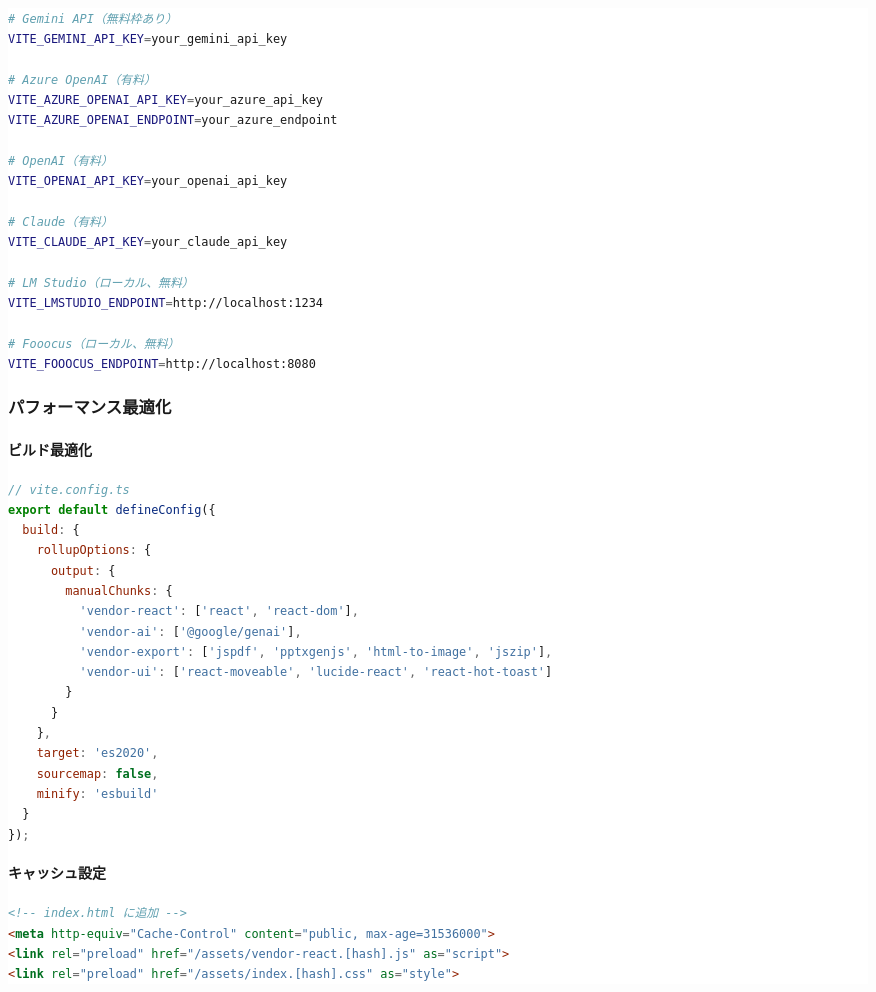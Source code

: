 ```bash
# Gemini API（無料枠あり）
VITE_GEMINI_API_KEY=your_gemini_api_key

# Azure OpenAI（有料）
VITE_AZURE_OPENAI_API_KEY=your_azure_api_key
VITE_AZURE_OPENAI_ENDPOINT=your_azure_endpoint

# OpenAI（有料）
VITE_OPENAI_API_KEY=your_openai_api_key

# Claude（有料）
VITE_CLAUDE_API_KEY=your_claude_api_key

# LM Studio（ローカル、無料）
VITE_LMSTUDIO_ENDPOINT=http://localhost:1234

# Fooocus（ローカル、無料）
VITE_FOOOCUS_ENDPOINT=http://localhost:8080
```

### パフォーマンス最適化

#### ビルド最適化
```javascript
// vite.config.ts
export default defineConfig({
  build: {
    rollupOptions: {
      output: {
        manualChunks: {
          'vendor-react': ['react', 'react-dom'],
          'vendor-ai': ['@google/genai'],
          'vendor-export': ['jspdf', 'pptxgenjs', 'html-to-image', 'jszip'],
          'vendor-ui': ['react-moveable', 'lucide-react', 'react-hot-toast']
        }
      }
    },
    target: 'es2020',
    sourcemap: false,
    minify: 'esbuild'
  }
});
```

#### キャッシュ設定
```html
<!-- index.html に追加 -->
<meta http-equiv="Cache-Control" content="public, max-age=31536000">
<link rel="preload" href="/assets/vendor-react.[hash].js" as="script">
<link rel="preload" href="/assets/index.[hash].css" as="style">
```
